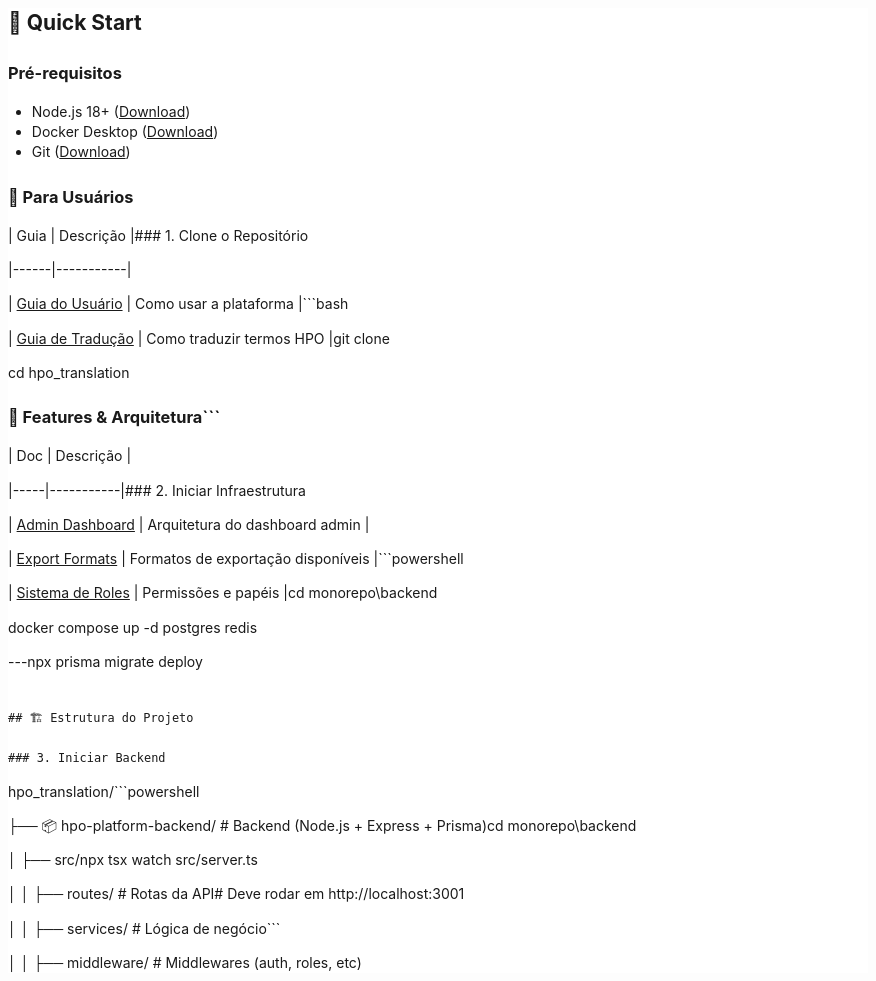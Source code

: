
## 🚀 Quick Start

### Pré-requisitos

- Node.js 18+ ([Download](https://nodejs.org/))
- Docker Desktop ([Download](https://www.docker.com/products/docker-desktop))
- Git ([Download](https://git-scm.com/))

### 📖 Para Usuários

| Guia | Descrição |### 1. Clone o Repositório

|------|-----------|

| [Guia do Usuário](docs/user-guides/GUIA_USUARIO_COMPLETO.md) | Como usar a plataforma |```bash

| [Guia de Tradução](docs/user-guides/GUIA_TRADUCAO.md) | Como traduzir termos HPO |git clone <seu-repo>

cd hpo_translation

### 🎯 Features & Arquitetura```

| Doc | Descrição |

|-----|-----------|### 2. Iniciar Infraestrutura

| [Admin Dashboard](docs/architecture/ADMIN_DASHBOARD_ARCHITECTURE.md) | Arquitetura do dashboard admin |

| [Export Formats](docs/features/EXPORT_DOCUMENTATION.md) | Formatos de exportação disponíveis |```powershell

| [Sistema de Roles](docs/features/ANALISE_SISTEMA_ROLES.md) | Permissões e papéis |cd monorepo\backend

docker compose up -d postgres redis

---npx prisma migrate deploy

```

## 🏗️ Estrutura do Projeto

### 3. Iniciar Backend

```

hpo_translation/```powershell

├── 📦 hpo-platform-backend/       # Backend (Node.js + Express + Prisma)cd monorepo\backend

│   ├── src/npx tsx watch src/server.ts

│   │   ├── routes/               # Rotas da API# Deve rodar em http://localhost:3001

│   │   ├── services/             # Lógica de negócio```

│   │   ├── middleware/           # Middlewares (auth, roles, etc)
